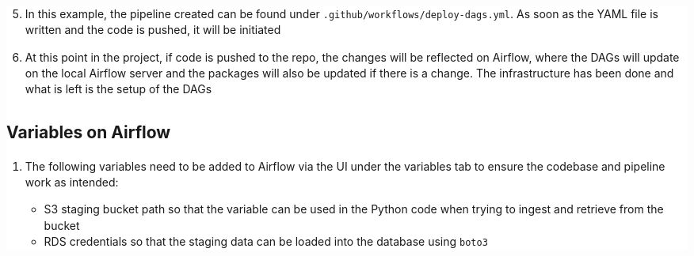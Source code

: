 5. In this example, the pipeline created can be found under `.github/workflows/deploy-dags.yml`. As soon as the YAML file is written and the code is pushed, it will be initiated

6. At this point in the project, if code is pushed to the repo, the changes will be reflected on Airflow, where the DAGs will update on the local Airflow server and the packages will also be updated if there is a change. The infrastructure has been done and what is left is the setup of the DAGs

## Variables on Airflow

1. The following variables need to be added to Airflow via the UI under the variables tab to ensure the codebase and pipeline work as intended:

    - S3 staging bucket path so that the variable can be used in the Python code when trying to ingest and retrieve from the bucket
    - RDS credentials so that the staging data can be loaded into the database using `boto3`
